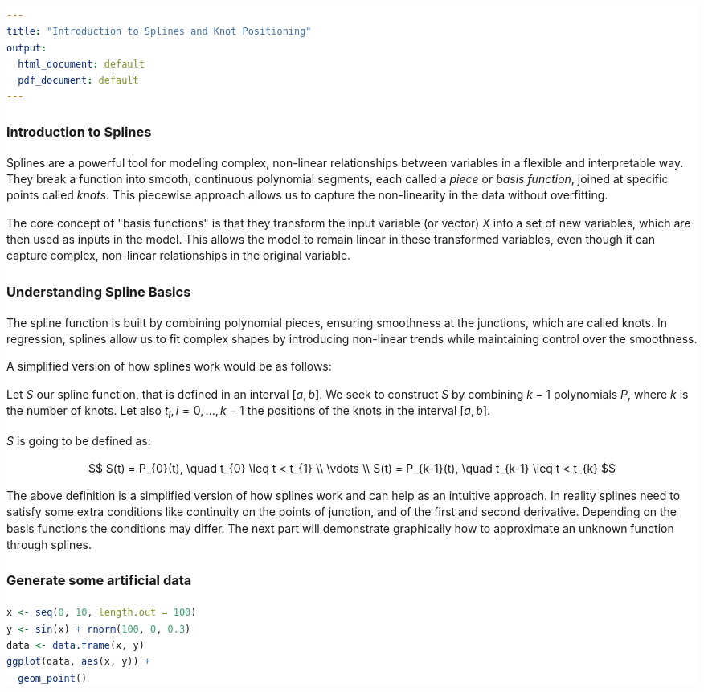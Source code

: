 ```yaml
---
title: "Introduction to Splines and Knot Positioning"
output:
  html_document: default
  pdf_document: default
---
```




### Introduction to Splines

Splines are a powerful tool for modeling complex, non-linear relationships between variables in a flexible and interpretable way. They break a function into smooth, continuous polynomial segments, each called a *piece* or *basis function*, joined at specific points called *knots*. This piecewise approach allows us to capture the non-linearity in the data without overfitting.

The core concept of "basis functions" is that they transform the input variable (or vector) $X$ into a set of new variables, which are then used as inputs in the model. This allows the model to remain linear in these transformed variables, even though it can capture complex, non-linear relationships in the original variable.

### Understanding Spline Basics

The spline function is built by combining polynomial pieces, ensuring smoothness at the junctions, which are called knots. In regression, splines allow us to fit complex shapes by introducing non-linear trends while maintaining control over the smoothness.

A simplified version of how splines work would be as follows:

Let $S$ our spline function, that is defined in an interval $[a,b]$. We seek to construct $S$ by combining $k-1$ polynomials $P$, where $k$ is the number of knots. Let also $t_{i}, i = 0, ..., k-1$ the positions of the knots in the interval $[a,b]$.

$S$ is going to be defined as:

$$
S(t) = P_{0}(t), \quad t_{0} \leq t < t_{1} \\
\vdots \\
S(t) = P_{k-1}(t), \quad t_{k-1} \leq t < t_{k}
$$

The above definition is a simplified version of how splines work and can help as an intuitive approach. In reality splines need to satisfy some extra conditions like continuity on the points of junction, and of the first and second derivative. Depending on the basis functions the conditions may differ. The next part will demonstrate graphically how to approximate an unknown function through splines.

### Generate some artificial data


``` r
x <- seq(0, 10, length.out = 100)
y <- sin(x) + rnorm(100, 0, 0.3)
data <- data.frame(x, y)
ggplot(data, aes(x, y)) + 
  geom_point()
```
